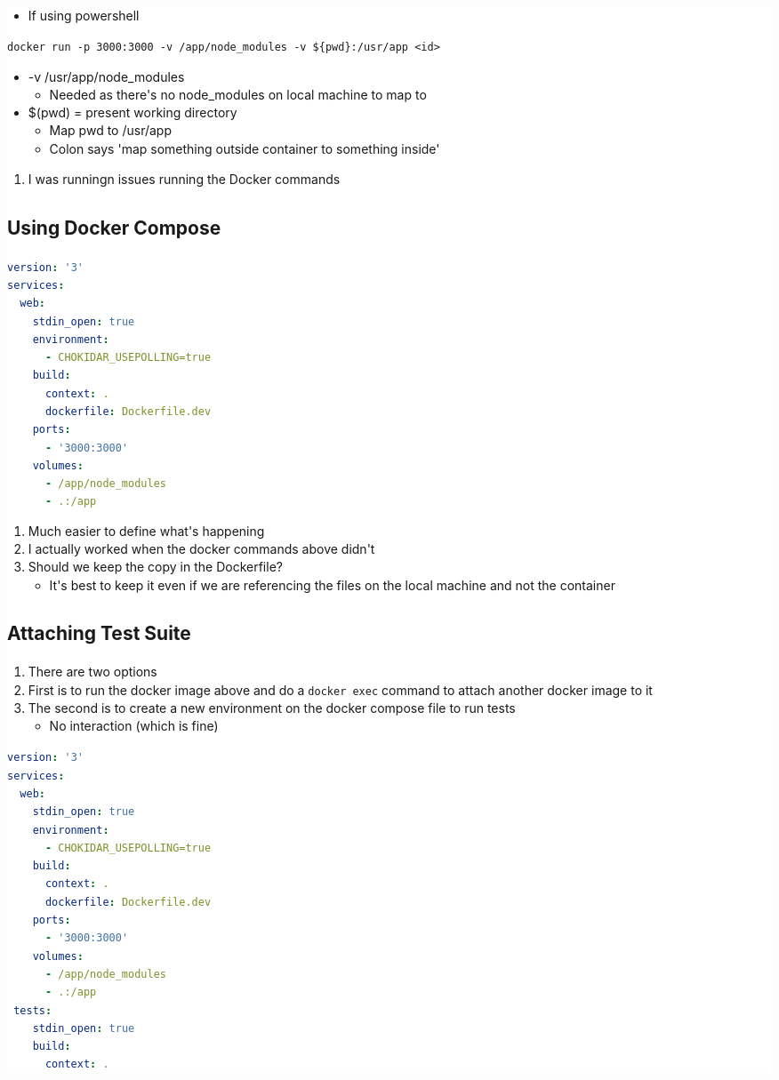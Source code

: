    ```
   ```
   - If using powershell
   ```
   docker run -p 3000:3000 -v /app/node_modules -v ${pwd}:/usr/app <id>
   ```
   - -v /usr/app/node_modules
     - Needed as there's no node_modules on local machine to map to
   - $(pwd) = present working directory
     - Map pwd to /usr/app
     - Colon says 'map something outside container to something inside'
1. I was runningn issues running the Docker commands

## Using Docker Compose

```yml
version: '3'
services:
  web:
    stdin_open: true
    environment:
      - CHOKIDAR_USEPOLLING=true
    build:
      context: .
      dockerfile: Dockerfile.dev
    ports:
      - '3000:3000'
    volumes:
      - /app/node_modules
      - .:/app
```

1. Much easier to define what's happening
1. I actually worked when the docker commands above didn't
1. Should we keep the copy in the Dockerfile?
   - It's best to keep it even if we are referencing the files on the local machine and not the container

## Attaching Test Suite

1. There are two options
1. First is to run the docker image above and do a `docker exec` command to attach another docker image to it
1. The second is to create a new environment on the docker compose file to run tests
   - No interaction (which is fine)

```yml
version: '3'
services:
  web:
    stdin_open: true
    environment:
      - CHOKIDAR_USEPOLLING=true
    build:
      context: .
      dockerfile: Dockerfile.dev
    ports:
      - '3000:3000'
    volumes:
      - /app/node_modules
      - .:/app
 tests:
    stdin_open: true
    build:
      context: .
```